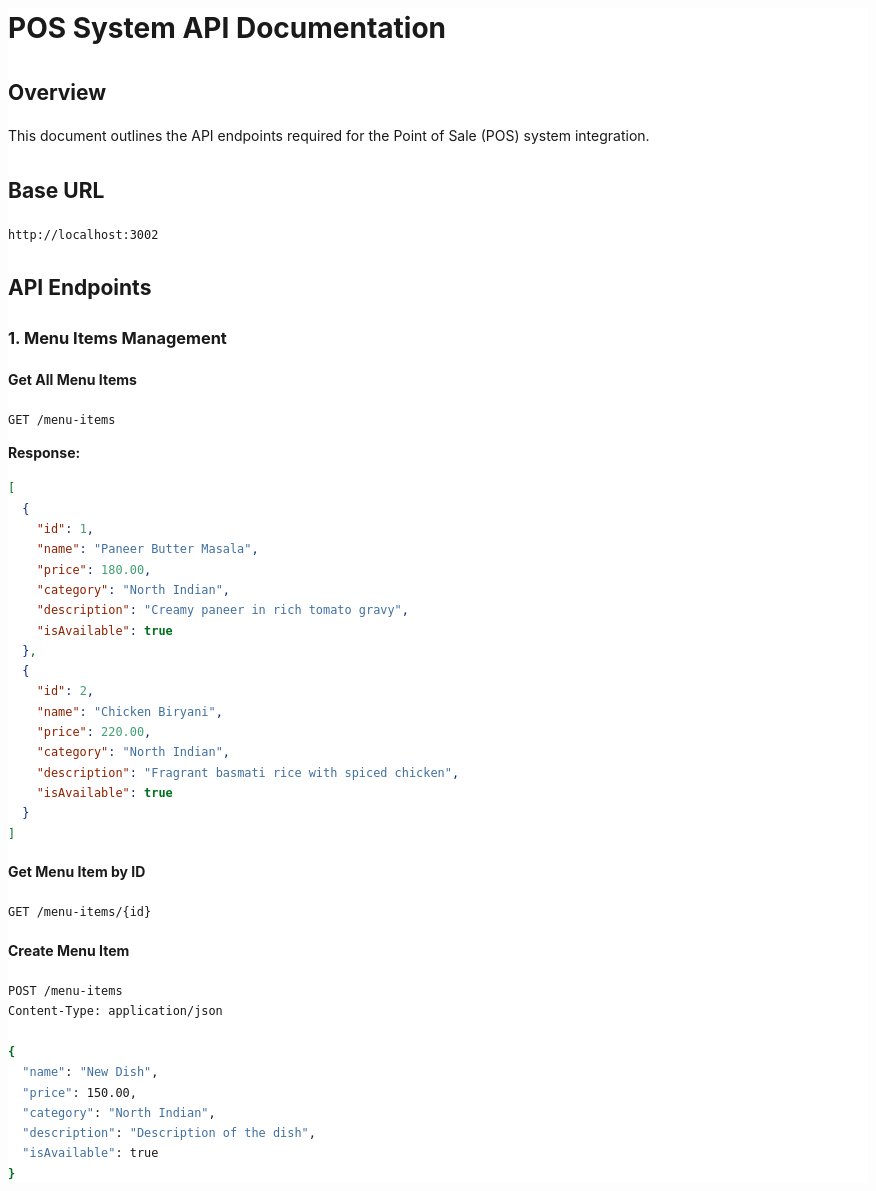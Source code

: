 # POS System API Documentation

## Overview
This document outlines the API endpoints required for the Point of Sale (POS) system integration.

## Base URL
```
http://localhost:3002
```

## API Endpoints

### 1. Menu Items Management

#### Get All Menu Items
```bash
GET /menu-items
```

**Response:**
```json
[
  {
    "id": 1,
    "name": "Paneer Butter Masala",
    "price": 180.00,
    "category": "North Indian",
    "description": "Creamy paneer in rich tomato gravy",
    "isAvailable": true
  },
  {
    "id": 2,
    "name": "Chicken Biryani",
    "price": 220.00,
    "category": "North Indian",
    "description": "Fragrant basmati rice with spiced chicken",
    "isAvailable": true
  }
]
```

#### Get Menu Item by ID
```bash
GET /menu-items/{id}
```

#### Create Menu Item
```bash
POST /menu-items
Content-Type: application/json

{
  "name": "New Dish",
  "price": 150.00,
  "category": "North Indian",
  "description": "Description of the dish",
  "isAvailable": true
}
```
